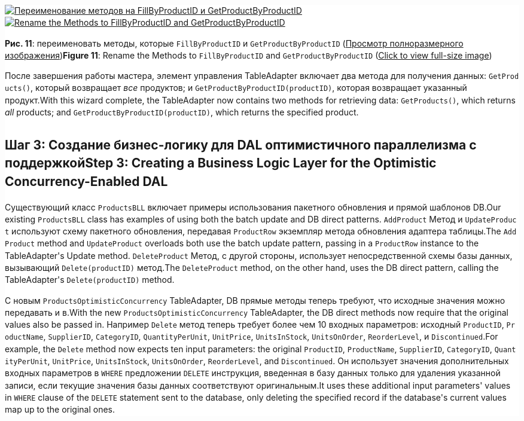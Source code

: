 
<span data-ttu-id="b5a67-206">[![Переименование методов на FillByProductID и GetProductByProductID](implementing-optimistic-concurrency-cs/_static/image32.png)](implementing-optimistic-concurrency-cs/_static/image31.png)</span><span class="sxs-lookup"><span data-stu-id="b5a67-206">[![Rename the Methods to FillByProductID and GetProductByProductID](implementing-optimistic-concurrency-cs/_static/image32.png)](implementing-optimistic-concurrency-cs/_static/image31.png)</span></span>

<span data-ttu-id="b5a67-207">**Рис. 11**: переименовать методы, которые `FillByProductID` и `GetProductByProductID` ([Просмотр полноразмерного изображения](implementing-optimistic-concurrency-cs/_static/image33.png))</span><span class="sxs-lookup"><span data-stu-id="b5a67-207">**Figure 11**: Rename the Methods to `FillByProductID` and `GetProductByProductID` ([Click to view full-size image](implementing-optimistic-concurrency-cs/_static/image33.png))</span></span>


<span data-ttu-id="b5a67-208">После завершения работы мастера, элемент управления TableAdapter включает два метода для получения данных: `GetProducts()`, который возвращает *все* продуктов; и `GetProductByProductID(productID)`, которая возвращает указанный продукт.</span><span class="sxs-lookup"><span data-stu-id="b5a67-208">With this wizard complete, the TableAdapter now contains two methods for retrieving data: `GetProducts()`, which returns *all* products; and `GetProductByProductID(productID)`, which returns the specified product.</span></span>

## <a name="step-3-creating-a-business-logic-layer-for-the-optimistic-concurrency-enabled-dal"></a><span data-ttu-id="b5a67-209">Шаг 3: Создание бизнес-логику для DAL оптимистичного параллелизма с поддержкой</span><span class="sxs-lookup"><span data-stu-id="b5a67-209">Step 3: Creating a Business Logic Layer for the Optimistic Concurrency-Enabled DAL</span></span>

<span data-ttu-id="b5a67-210">Существующий класс `ProductsBLL` включает примеры использования пакетного обновления и прямой шаблонов DB.</span><span class="sxs-lookup"><span data-stu-id="b5a67-210">Our existing `ProductsBLL` class has examples of using both the batch update and DB direct patterns.</span></span> <span data-ttu-id="b5a67-211">`AddProduct` Метод и `UpdateProduct` используют схему пакетного обновления, передавая `ProductRow` экземпляр метода обновления адаптера таблицы.</span><span class="sxs-lookup"><span data-stu-id="b5a67-211">The `AddProduct` method and `UpdateProduct` overloads both use the batch update pattern, passing in a `ProductRow` instance to the TableAdapter's Update method.</span></span> <span data-ttu-id="b5a67-212">`DeleteProduct` Метод, с другой стороны, использует непосредственной схемы базы данных, вызывающий `Delete(productID)` метод.</span><span class="sxs-lookup"><span data-stu-id="b5a67-212">The `DeleteProduct` method, on the other hand, uses the DB direct pattern, calling the TableAdapter's `Delete(productID)` method.</span></span>

<span data-ttu-id="b5a67-213">С новым `ProductsOptimisticConcurrency` TableAdapter, DB прямые методы теперь требуют, что исходные значения можно передавать и в.</span><span class="sxs-lookup"><span data-stu-id="b5a67-213">With the new `ProductsOptimisticConcurrency` TableAdapter, the DB direct methods now require that the original values also be passed in.</span></span> <span data-ttu-id="b5a67-214">Например `Delete` метод теперь требует более чем 10 входных параметров: исходный `ProductID`, `ProductName`, `SupplierID`, `CategoryID`, `QuantityPerUnit`, `UnitPrice`, `UnitsInStock`, `UnitsOnOrder`, `ReorderLevel`, и `Discontinued`.</span><span class="sxs-lookup"><span data-stu-id="b5a67-214">For example, the `Delete` method now expects ten input parameters: the original `ProductID`, `ProductName`, `SupplierID`, `CategoryID`, `QuantityPerUnit`, `UnitPrice`, `UnitsInStock`, `UnitsOnOrder`, `ReorderLevel`, and `Discontinued`.</span></span> <span data-ttu-id="b5a67-215">Он использует значения дополнительных входных параметров в `WHERE` предложении `DELETE` инструкция, введенная в базу данных только для удаления указанной записи, если текущие значения базы данных соответствуют оригинальным.</span><span class="sxs-lookup"><span data-stu-id="b5a67-215">It uses these additional input parameters' values in `WHERE` clause of the `DELETE` statement sent to the database, only deleting the specified record if the database's current values map up to the original ones.</span></span>
